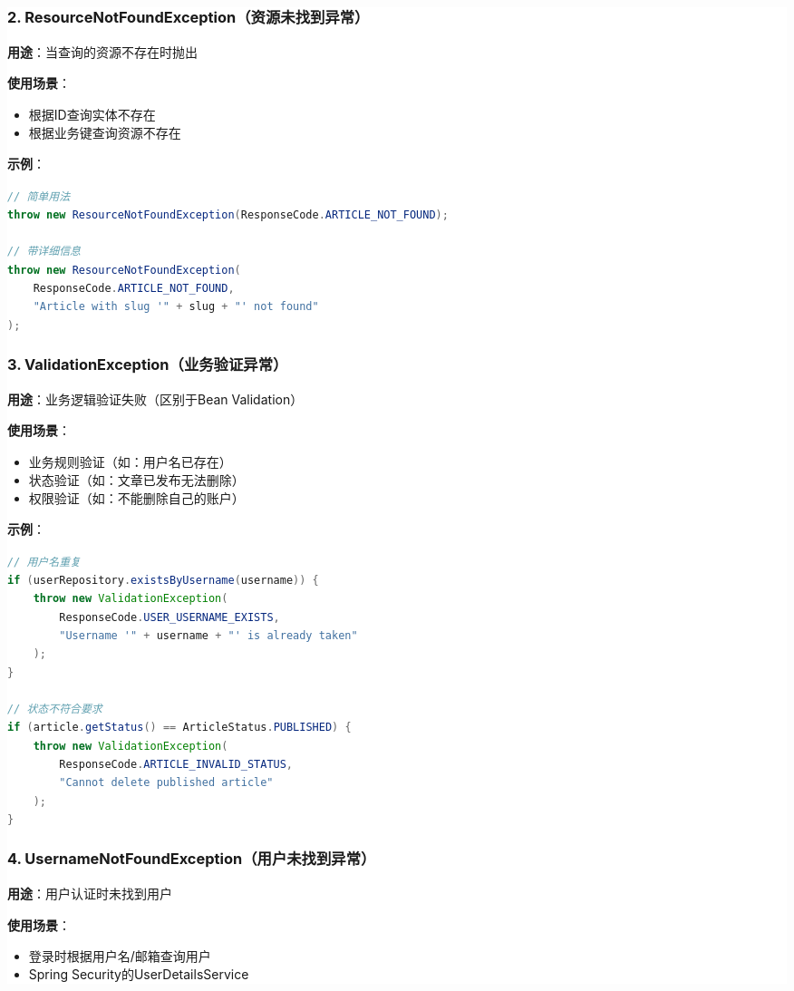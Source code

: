 ### 2. ResourceNotFoundException（资源未找到异常）

**用途**：当查询的资源不存在时抛出

**使用场景**：
- 根据ID查询实体不存在
- 根据业务键查询资源不存在

**示例**：

```java
// 简单用法
throw new ResourceNotFoundException(ResponseCode.ARTICLE_NOT_FOUND);

// 带详细信息
throw new ResourceNotFoundException(
    ResponseCode.ARTICLE_NOT_FOUND, 
    "Article with slug '" + slug + "' not found"
);
```

### 3. ValidationException（业务验证异常）

**用途**：业务逻辑验证失败（区别于Bean Validation）

**使用场景**：
- 业务规则验证（如：用户名已存在）
- 状态验证（如：文章已发布无法删除）
- 权限验证（如：不能删除自己的账户）

**示例**：

```java
// 用户名重复
if (userRepository.existsByUsername(username)) {
    throw new ValidationException(
        ResponseCode.USER_USERNAME_EXISTS, 
        "Username '" + username + "' is already taken"
    );
}

// 状态不符合要求
if (article.getStatus() == ArticleStatus.PUBLISHED) {
    throw new ValidationException(
        ResponseCode.ARTICLE_INVALID_STATUS,
        "Cannot delete published article"
    );
}
```

### 4. UsernameNotFoundException（用户未找到异常）

**用途**：用户认证时未找到用户

**使用场景**：
- 登录时根据用户名/邮箱查询用户
- Spring Security的UserDetailsService
